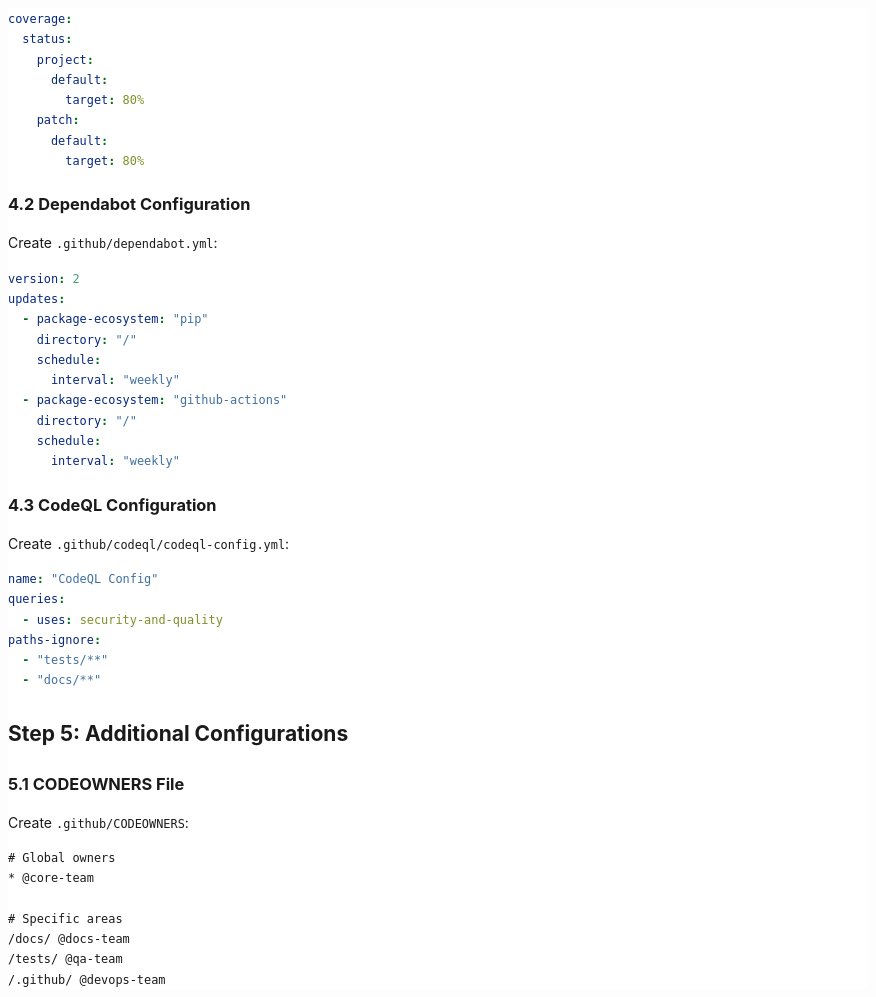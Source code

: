 ```yaml
coverage:
  status:
    project:
      default:
        target: 80%
    patch:
      default:
        target: 80%
```

### 4.2 Dependabot Configuration
Create `.github/dependabot.yml`:

```yaml
version: 2
updates:
  - package-ecosystem: "pip"
    directory: "/"
    schedule:
      interval: "weekly"
  - package-ecosystem: "github-actions"
    directory: "/"
    schedule:
      interval: "weekly"
```

### 4.3 CodeQL Configuration
Create `.github/codeql/codeql-config.yml`:

```yaml
name: "CodeQL Config"
queries:
  - uses: security-and-quality
paths-ignore:
  - "tests/**"
  - "docs/**"
```

## Step 5: Additional Configurations

### 5.1 CODEOWNERS File
Create `.github/CODEOWNERS`:

```
# Global owners
* @core-team

# Specific areas
/docs/ @docs-team
/tests/ @qa-team
/.github/ @devops-team
```
